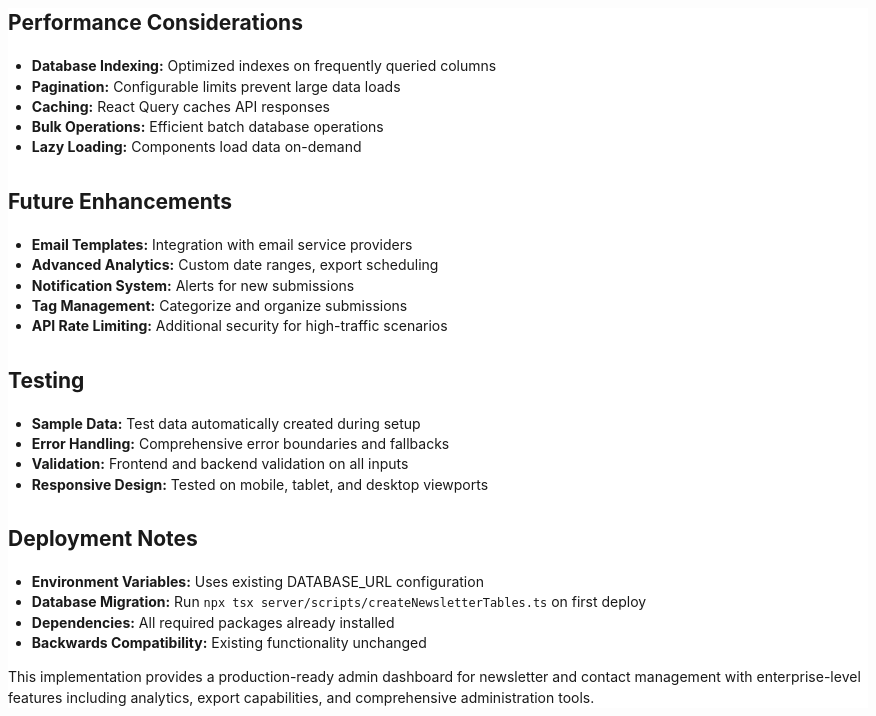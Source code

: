## Performance Considerations

- **Database Indexing:** Optimized indexes on frequently queried columns
- **Pagination:** Configurable limits prevent large data loads
- **Caching:** React Query caches API responses
- **Bulk Operations:** Efficient batch database operations
- **Lazy Loading:** Components load data on-demand

## Future Enhancements

- **Email Templates:** Integration with email service providers
- **Advanced Analytics:** Custom date ranges, export scheduling
- **Notification System:** Alerts for new submissions
- **Tag Management:** Categorize and organize submissions
- **API Rate Limiting:** Additional security for high-traffic scenarios

## Testing

- **Sample Data:** Test data automatically created during setup
- **Error Handling:** Comprehensive error boundaries and fallbacks
- **Validation:** Frontend and backend validation on all inputs
- **Responsive Design:** Tested on mobile, tablet, and desktop viewports

## Deployment Notes

- **Environment Variables:** Uses existing DATABASE_URL configuration
- **Database Migration:** Run `npx tsx server/scripts/createNewsletterTables.ts` on first deploy
- **Dependencies:** All required packages already installed
- **Backwards Compatibility:** Existing functionality unchanged

This implementation provides a production-ready admin dashboard for newsletter and contact management with enterprise-level features including analytics, export capabilities, and comprehensive administration tools.